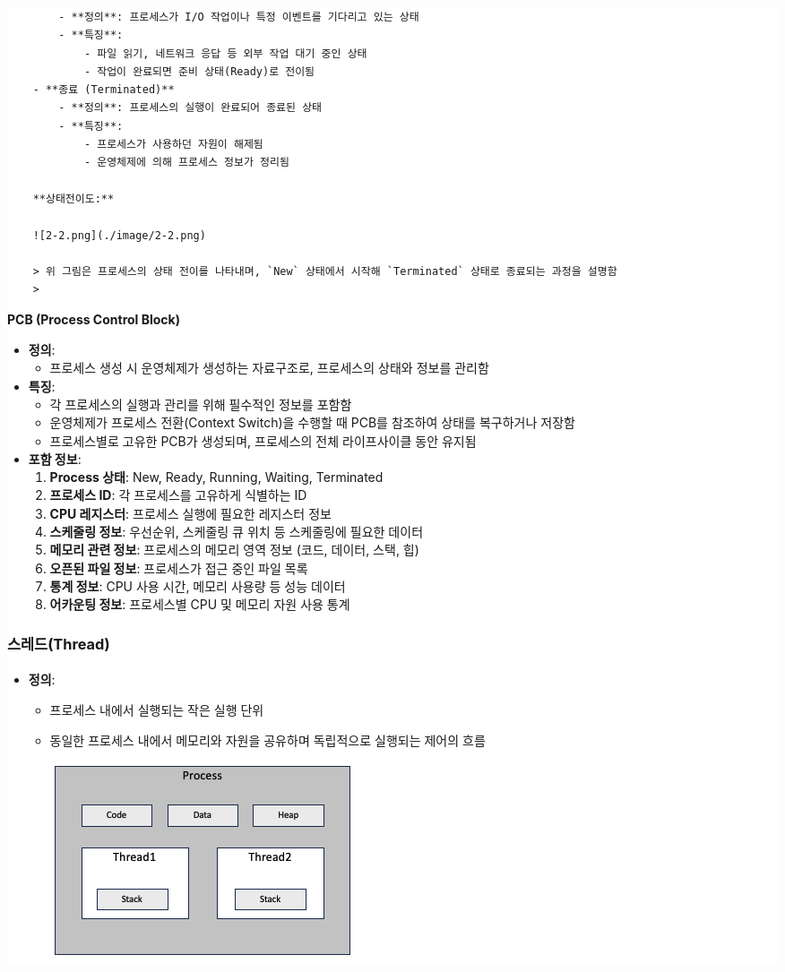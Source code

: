             - **정의**: 프로세스가 I/O 작업이나 특정 이벤트를 기다리고 있는 상태
            - **특징**:
                - 파일 읽기, 네트워크 응답 등 외부 작업 대기 중인 상태
                - 작업이 완료되면 준비 상태(Ready)로 전이됨
        - **종료 (Terminated)**
            - **정의**: 프로세스의 실행이 완료되어 종료된 상태
            - **특징**:
                - 프로세스가 사용하던 자원이 해제됨
                - 운영체제에 의해 프로세스 정보가 정리됨
        
        **상태전이도:**
        
        ![2-2.png](./image/2-2.png)
        
        > 위 그림은 프로세스의 상태 전이를 나타내며, `New` 상태에서 시작해 `Terminated` 상태로 종료되는 과정을 설명함
        > 

**PCB (Process Control Block)**

- **정의**:
    - 프로세스 생성 시 운영체제가 생성하는 자료구조로, 프로세스의 상태와 정보를 관리함
- **특징**:
    - 각 프로세스의 실행과 관리를 위해 필수적인 정보를 포함함
    - 운영체제가 프로세스 전환(Context Switch)을 수행할 때 PCB를 참조하여 상태를 복구하거나 저장함
    - 프로세스별로 고유한 PCB가 생성되며, 프로세스의 전체 라이프사이클 동안 유지됨
- **포함 정보**:
    1. **Process 상태**: New, Ready, Running, Waiting, Terminated
    2. **프로세스 ID**: 각 프로세스를 고유하게 식별하는 ID
    3. **CPU 레지스터**: 프로세스 실행에 필요한 레지스터 정보
    4. **스케줄링 정보**: 우선순위, 스케줄링 큐 위치 등 스케줄링에 필요한 데이터
    5. **메모리 관련 정보**: 프로세스의 메모리 영역 정보 (코드, 데이터, 스택, 힙)
    6. **오픈된 파일 정보**: 프로세스가 접근 중인 파일 목록
    7. **통계 정보**: CPU 사용 시간, 메모리 사용량 등 성능 데이터
    8. **어카운팅 정보**: 프로세스별 CPU 및 메모리 자원 사용 통계

### 스레드(Thread)

- **정의**:
    - 프로세스 내에서 실행되는 작은 실행 단위
    - 동일한 프로세스 내에서 메모리와 자원을 공유하며 독립적으로 실행되는 제어의 흐름
        
        ![2-3.png](./image/2-3.png)
        